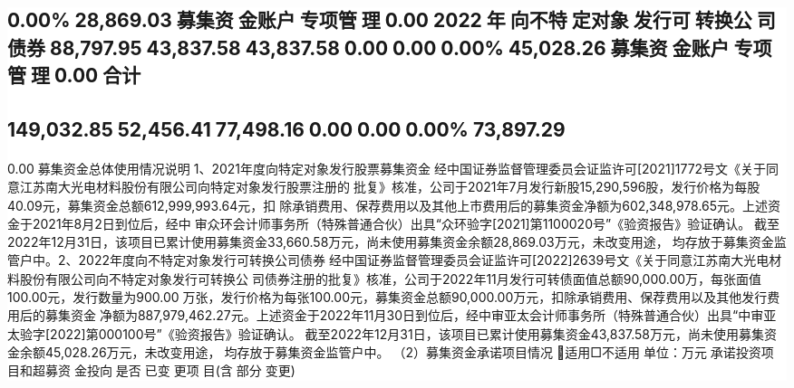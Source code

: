0.00%
28,869.03
募集资
金账户
专项管
理
0.00
2022
年
向不特
定对象
发行可
转换公
司债券
88,797.95
43,837.58
43,837.58
0.00
0.00
0.00%
45,028.26
募集资
金账户
专项管
理
0.00
合计
--
149,032.85
52,456.41
77,498.16
0.00
0.00
0.00%
73,897.29
--
0.00
募集资金总体使用情况说明
1、2021年度向特定对象发行股票募集资金
经中国证券监督管理委员会证监许可[2021]1772号文《关于同意江苏南大光电材料股份有限公司向特定对象发行股票注册的
批复》核准，公司于2021年7月发行新股15,290,596股，发行价格为每股40.09元，募集资金总额612,999,993.64元，扣
除承销费用、保荐费用以及其他上市费用后的募集资金净额为602,348,978.65元。上述资金于2021年8月2日到位后，经中
审众环会计师事务所（特殊普通合伙）出具“众环验字[2021]第1100020号”《验资报告》验证确认。
截至2022年12月31日，该项目已累计使用募集资金33,660.58万元，尚未使用募集资金余额28,869.03万元，未改变用途，
均存放于募集资金监管户中。2、2022年度向不特定对象发行可转换公司债券
经中国证券监督管理委员会证监许可[2022]2639号文《关于同意江苏南大光电材料股份有限公司向不特定对象发行可转换公
司债券注册的批复》核准，公司于2022年11月发行可转债面值总额90,000.00万，每张面值100.00元，发行数量为900.00
万张，发行价格为每张100.00元，募集资金总额90,000.00万元，扣除承销费用、保荐费用以及其他发行费用后的募集资金
净额为887,979,462.27元。上述资金于2022年11月30日到位后，经中审亚太会计师事务所（特殊普通合伙）出具“中审亚
太验字[2022]第000100号”《验资报告》验证确认。
截至2022年12月31日，该项目已累计使用募集资金43,837.58万元，尚未使用募集资金余额45,028.26万元，未改变用途，
均存放于募集资金监管户中。
（2）募集资金承诺项目情况
适用□不适用
单位：万元
承诺投资项
目和超募资
金投向
是否
已变
更项
目(含
部分
变更)